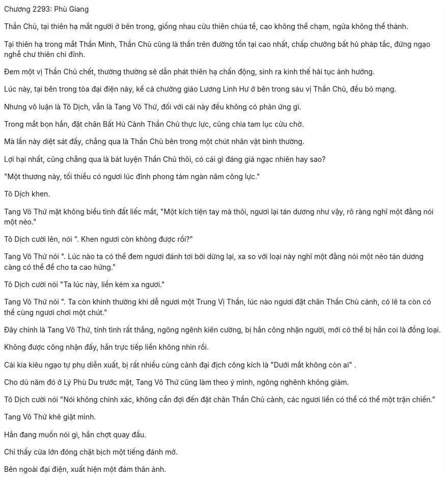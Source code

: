 




Chương 2293: Phù Giang


Thần Chủ, tại thiên hạ mắt người ở bên trong, giống nhau cửu thiên chúa tể, cao không thể chạm, ngửa không thể thành.

Tại thiên hạ trong mắt Thần Minh, Thần Chủ cũng là thần trên đường tồn tại cao nhất, chấp chưởng bất hủ pháp tắc, đứng ngạo nghễ chư thiên chi đỉnh.

Đem một vị Thần Chủ chết, thường thường sẽ dẫn phát thiên hạ chấn động, sinh ra kinh thế hãi tục ảnh hưởng.

Lúc này, tại bên trong tòa đại điện này, kể cả chưởng giáo Lương Linh Hư ở bên trong sáu vị Thần Chủ, đều bỏ mạng.

Nhưng vô luận là Tô Dịch, vẫn là Tang Vô Thứ, đối với cái này đều không có phản ứng gì.

Trong mắt bọn hắn, đặt chân Bất Hủ Cảnh Thần Chủ thực lực, cũng chia tam lục cửu chờ.

Mà lần này diệt sát đấy, chẳng qua là Thần Chủ bên trong một chút nhân vật bình thường.

Lợi hại nhất, cũng chẳng qua là bát luyện Thần Chủ thôi, có cái gì đáng giá ngạc nhiên hay sao?

"Một thương này, tối thiểu có ngươi lúc đỉnh phong tám ngàn năm công lực."

Tô Dịch khen.

Tang Vô Thứ mặt không biểu tình đất liếc mắt, "Một kích tiện tay mà thôi, ngươi lại tán dương như vậy, rõ ràng nghĩ một đằng nói một nẻo."

Tô Dịch cười lên, nói ". Khen ngươi còn không được rồi?"

Tang Vô Thứ nói ". Lúc nào ta có thể đem ngươi đánh tơi bời dừng lại, xa so với loại này nghĩ một đằng nói một nẻo tán dương càng có thể để cho ta cao hứng."

Tô Dịch cười nói "Ta lúc này, liền kém xa ngươi."

Tang Vô Thứ nói ". Ta còn khinh thường khi dễ ngươi một Trung Vị Thần, lúc nào ngươi đặt chân Thần Chủ cảnh, có lẽ ta còn có thể cùng ngươi chơi một chút."

Đây chính là Tang Vô Thứ, tính tình rất thẳng, ngông ngênh kiên cường, bị hắn công nhận người, mới có thể bị hắn coi là đồng loại.

Không được công nhận đấy, hắn trực tiếp liền không nhìn rồi.

Cái kia kiêu ngạo tự phụ diễn xuất, bị rất nhiều cùng cảnh đại địch công kích là "Dưới mắt không còn ai" .

Cho dù năm đó ở Lý Phù Du trước mặt, Tang Vô Thứ cũng làm theo ý mình, ngông nghênh không giảm.

Tô Dịch cười nói "Nói không chính xác, không cần đợi đến đặt chân Thần Chủ cảnh, các ngươi liền có thể có thể một trận chiến."

Tang Vô Thứ khẽ giật mình.

Hắn đang muốn nói gì, hắn chợt quay đầu.

Chỉ thấy cửa lớn đóng chặt bịch một tiếng đánh mở.

Bên ngoài đại điện, xuất hiện một đám thân ảnh.
